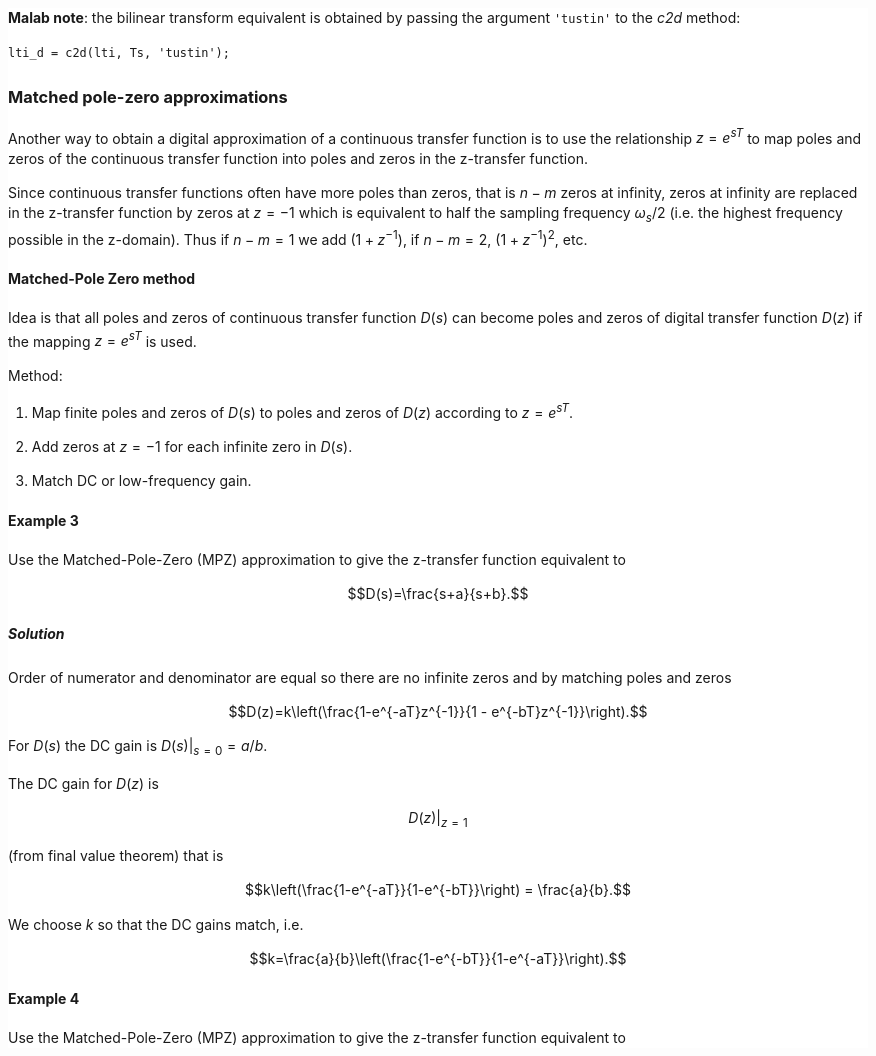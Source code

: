 **Malab note**: the bilinear transform equivalent is obtained by passing
the argument `'tustin'` to the *c2d* method:

    lti_d = c2d(lti, Ts, 'tustin');

### Matched pole-zero approximations

Another way to obtain a digital approximation of a continuous transfer function is to use the relationship $z = e^{sT}$ to map poles and zeros of the continuous transfer function into poles and zeros in the z-transfer function.

Since continuous transfer functions often have more poles than zeros, that is $n-m$ zeros at infinity, zeros at infinity are replaced in the z-transfer function by zeros at $z = -1$ which is equivalent to half the sampling frequency $\omega_s/2$ (i.e. the highest frequency possible in the z-domain). Thus if $n-m =1$ we add $(1+z^{-1})$, if $n-m=2$, $(1+z^{-1})^2$, etc.

####  Matched-Pole Zero method

Idea is that all poles and zeros of continuous transfer function $D(s)$ can become poles and zeros of digital transfer function $D(z)$ if the mapping $z=e^{sT}$ is used.

Method:

1.  Map finite poles and zeros of $D(s)$ to poles and zeros of $D(z)$
    according to $z=e^{sT}$.

2.  Add zeros at $z=-1$ for each infinite zero in $D(s)$.

3.  Match DC or low-frequency gain.

#### Example 3

Use the Matched-Pole-Zero (MPZ) approximation to give the z-transfer function equivalent to 

$$D(s)=\frac{s+a}{s+b}.$$

##### Solution

Order of numerator and denominator are equal so there are no infinite
zeros and by matching poles and zeros

$$D(z)=k\left(\frac{1-e^{-aT}z^{-1}}{1 - e^{-bT}z^{-1}}\right).$$

For $D(s)$ the DC gain is $D(s)|_{s=0} = a/b$. 

The DC gain for $D(z)$ is 

$$\left.D(z)\right|_{z=1}$$ 

(from final value theorem) that is

$$k\left(\frac{1-e^{-aT}}{1-e^{-bT}}\right) = \frac{a}{b}.$$

We choose $k$ so that the DC gains match, i.e. 

$$k=\frac{a}{b}\left(\frac{1-e^{-bT}}{1-e^{-aT}}\right).$$

#### Example 4

Use the Matched-Pole-Zero (MPZ) approximation to give the z-transfer
function equivalent to 
